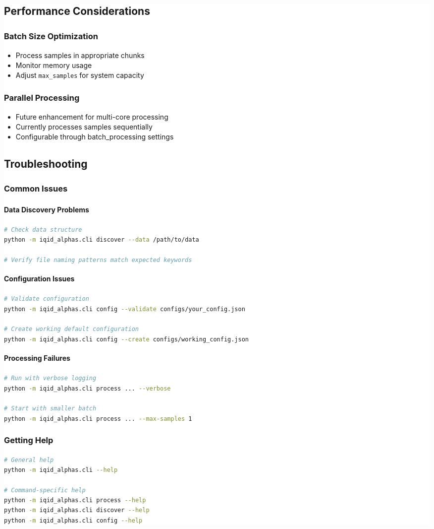 ## Performance Considerations

### Batch Size Optimization
- Process samples in appropriate chunks
- Monitor memory usage
- Adjust `max_samples` for system capacity

### Parallel Processing
- Future enhancement for multi-core processing
- Currently processes samples sequentially
- Configurable through batch_processing settings

## Troubleshooting

### Common Issues

#### Data Discovery Problems
```bash
# Check data structure
python -m iqid_alphas.cli discover --data /path/to/data

# Verify file naming patterns match expected keywords
```

#### Configuration Issues
```bash
# Validate configuration
python -m iqid_alphas.cli config --validate configs/your_config.json

# Create working default configuration
python -m iqid_alphas.cli config --create configs/working_config.json
```

#### Processing Failures
```bash
# Run with verbose logging
python -m iqid_alphas.cli process ... --verbose

# Start with smaller batch
python -m iqid_alphas.cli process ... --max-samples 1
```

### Getting Help
```bash
# General help
python -m iqid_alphas.cli --help

# Command-specific help
python -m iqid_alphas.cli process --help
python -m iqid_alphas.cli discover --help
python -m iqid_alphas.cli config --help
```
